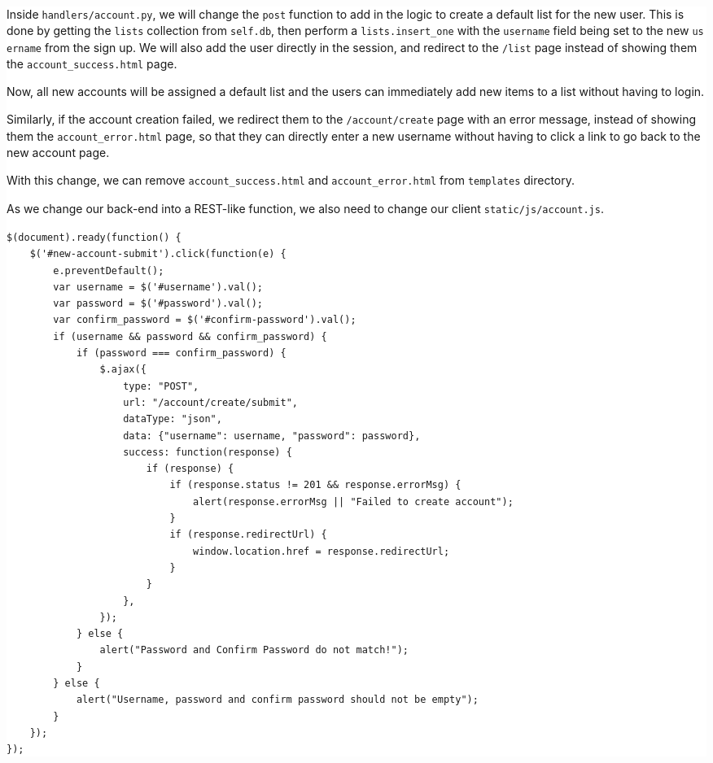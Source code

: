 ```
```

Inside `handlers/account.py`, we will change the `post` function to add in the logic to create a default list for the new user. This is done by getting the `lists` collection from `self.db`, then perform a `lists.insert_one` with the `username` field being set to the new `username` from the sign up. We will also add the user directly in the session, and redirect to the `/list` page instead of showing them the `account_success.html` page.

Now, all new accounts will be assigned a default list and the users can immediately add new items to a list without having to login.

Similarly, if the account creation failed, we redirect them to the `/account/create` page with an error message, instead of showing them the `account_error.html` page, so that they can directly enter a new username without having to click a link to go back to the new account page.

With this change, we can remove `account_success.html` and `account_error.html` from `templates` directory.

As we change our back-end into a REST-like function, we also need to change our client `static/js/account.js`.

```
$(document).ready(function() {
    $('#new-account-submit').click(function(e) {
        e.preventDefault();
        var username = $('#username').val();
        var password = $('#password').val();
        var confirm_password = $('#confirm-password').val();
        if (username && password && confirm_password) {
            if (password === confirm_password) {
                $.ajax({
                    type: "POST",
                    url: "/account/create/submit",
                    dataType: "json",
                    data: {"username": username, "password": password},
                    success: function(response) {
                        if (response) {
                            if (response.status != 201 && response.errorMsg) {
                                alert(response.errorMsg || "Failed to create account");
                            }
                            if (response.redirectUrl) {
                                window.location.href = response.redirectUrl;
                            }
                        }
                    },
                });
            } else {
                alert("Password and Confirm Password do not match!");
            }
        } else {
            alert("Username, password and confirm password should not be empty");
        }
    });
});
```

